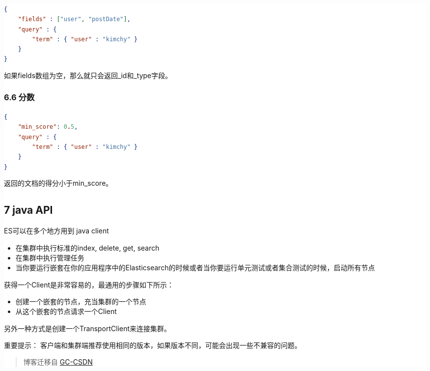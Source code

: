 ```json
{
    "fields" : ["user", "postDate"],
    "query" : {
        "term" : { "user" : "kimchy" }
    }
}
```

如果fields数组为空，那么就只会返回_id和_type字段。

### 6.6 分数

```json
{
    "min_score": 0.5,
    "query" : {
        "term" : { "user" : "kimchy" }
    }
}
```

返回的文档的得分小于min_score。

## 7 java API

ES可以在多个地方用到 java client

* 在集群中执行标准的index, delete, get, search
* 在集群中执行管理任务
* 当你要运行嵌套在你的应用程序中的Elasticsearch的时候或者当你要运行单元测试或者集合测试的时候，启动所有节点

获得一个Client是非常容易的，最通用的步骤如下所示：

* 创建一个嵌套的节点，充当集群的一个节点
* 从这个嵌套的节点请求一个Client

另外一种方式是创建一个TransportClient来连接集群。

重要提示： 客户端和集群端推荐使用相同的版本，如果版本不同，可能会出现一些不兼容的问题。


> 博客迁移自 [GC-CSDN](http://blog.csdn.net/GC_chao/article/details/61523751)

